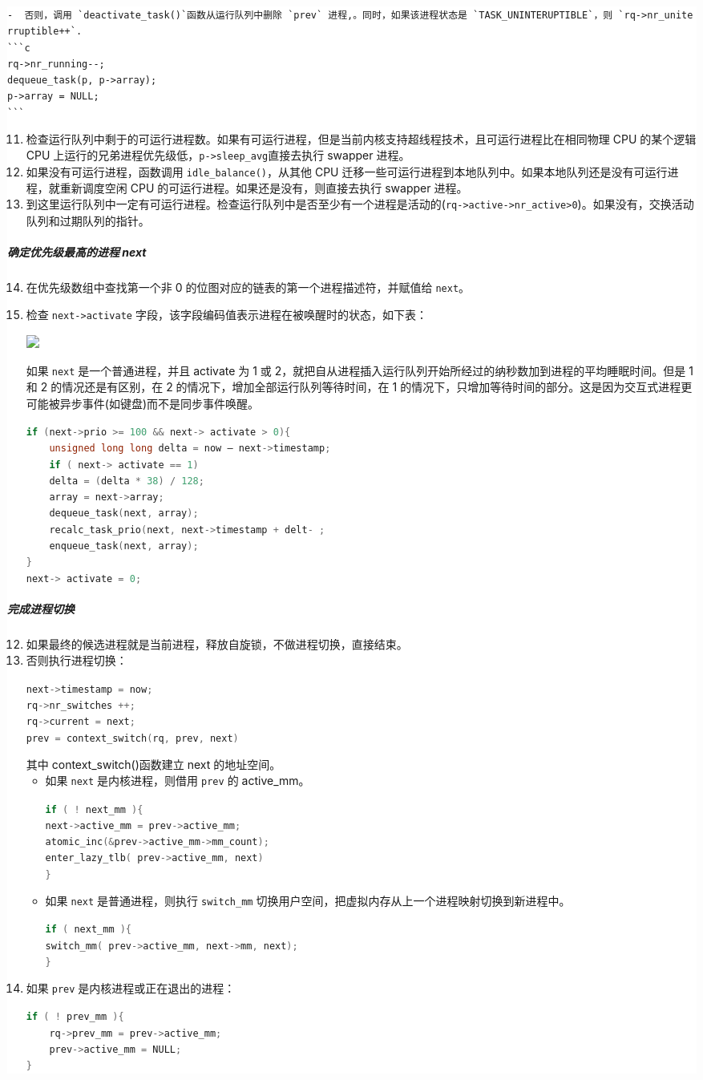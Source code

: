     -  否则，调用 `deactivate_task()`函数从运行队列中删除 `prev` 进程,。同时，如果该进程状态是 `TASK_UNINTERUPTIBLE`，则 `rq->nr_uniterruptible++`.
    ```c
    rq->nr_running--;
    dequeue_task(p, p->array);
    p->array = NULL;
    ```
11. 检查运行队列中剩于的可运行进程数。如果有可运行进程，但是当前内核支持超线程技术，且可运行进程比在相同物理 CPU 的某个逻辑 CPU 上运行的兄弟进程优先级低，`p->sleep_avg`直接去执行 swapper 进程。
12. 如果没有可运行进程，函数调用 `idle_balance()`，从其他 CPU 迁移一些可运行进程到本地队列中。如果本地队列还是没有可运行进程，就重新调度空闲 CPU 的可运行进程。如果还是没有，则直接去执行 swapper 进程。
13. 到这里运行队列中一定有可运行进程。检查运行队列中是否至少有一个进程是活动的(`rq->active->nr_active>0`)。如果没有，交换活动队列和过期队列的指针。
##### 确定优先级最高的进程 next
14. 在优先级数组中查找第一个非 0 的位图对应的链表的第一个进程描述符，并赋值给 `next`。
15. 检查 `next->activate` 字段，该字段编码值表示进程在被唤醒时的状态，如下表：

    ![](../../pic/2020-05-19-13-04-34.png)

    如果 `next` 是一个普通进程，并且 activate 为 1 或 2，就把自从进程插入运行队列开始所经过的纳秒数加到进程的平均睡眠时间。但是 1 和 2 的情况还是有区别，在 2 的情况下，增加全部运行队列等待时间，在 1 的情况下，只增加等待时间的部分。这是因为交互式进程更可能被异步事件(如键盘)而不是同步事件唤醒。

    ```c
    if (next->prio >= 100 && next-> activate > 0){
        unsigned long long delta = now – next->timestamp;
        if ( next-> activate == 1)
        delta = (delta * 38) / 128;
        array = next->array;
        dequeue_task(next, array);
        recalc_task_prio(next, next->timestamp + delt- ;
        enqueue_task(next, array);
    }
    next-> activate = 0;
    ```

##### 完成进程切换
12. 如果最终的候选进程就是当前进程，释放自旋锁，不做进程切换，直接结束。
13. 否则执行进程切换：
    ```c
    next->timestamp = now;
    rq->nr_switches ++;
    rq->current = next;
    prev = context_switch(rq, prev, next)
    ```
    其中 context_switch()函数建立 next 的地址空间。
    -  如果 `next` 是内核进程，则借用 `prev` 的 active_mm。
        ```c
        if ( ! next_mm ){
        next->active_mm = prev->active_mm;
        atomic_inc(&prev->active_mm->mm_count);
        enter_lazy_tlb( prev->active_mm, next)
        }
        ```
    -  如果 `next` 是普通进程，则执行 `switch_mm` 切换用户空间，把虚拟内存从上一个进程映射切换到新进程中。
        ```c
        if ( next_mm ){
        switch_mm( prev->active_mm, next->mm, next);
        }
        ```
14. 如果 `prev` 是内核进程或正在退出的进程：
    ```c
    if ( ! prev_mm ){
        rq->prev_mm = prev->active_mm;
        prev->active_mm = NULL;
    }